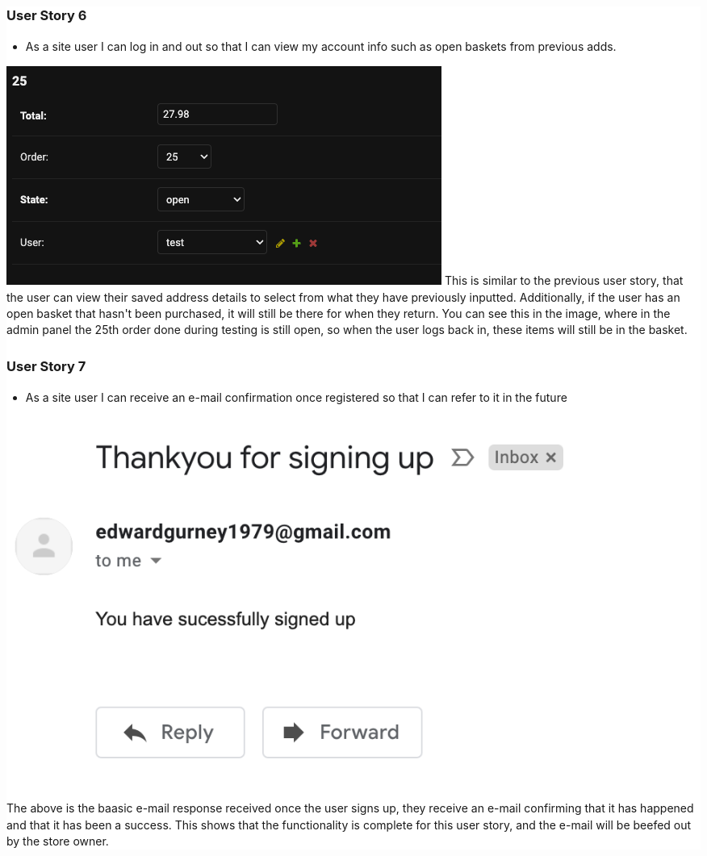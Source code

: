 ### **User Story 6**
* As a site user I can log in and out so that I can view my account info such as open baskets from previous adds.
<img src="media/images/open_order.png">
This is similar to the previous user story, that the user can view their saved address details to select from what they have previously inputted. Additionally, if the user has an open basket that hasn't been purchased, it will still be there for when they return. You can see this in the image, where in the admin panel the 25th order done during testing is still open, so when the user logs back in, these items will still be in the basket.


### **User Story 7**

* As a site user I can receive an e-mail confirmation once registered so that I can refer to it in the future
<img src="media/images/signup_email.png">
The above is the baasic e-mail response received once the user signs up, they receive an e-mail confirming that it has happened and that it has been a success. This shows that the functionality is complete for this user story, and the e-mail will be beefed out by the store owner. 
